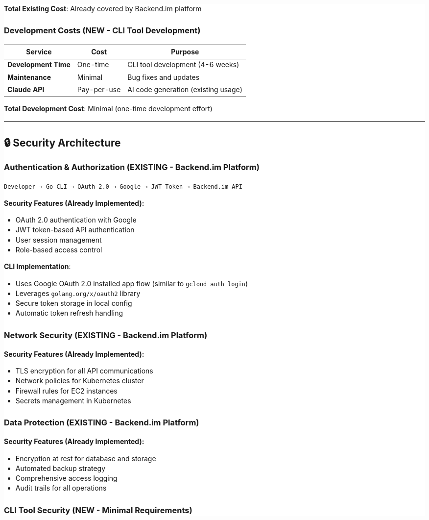 **Total Existing Cost**: Already covered by Backend.im platform

### Development Costs (NEW - CLI Tool Development)

| Service | Cost | Purpose |
|---------|------|---------|
| **Development Time** | One-time | CLI tool development (4-6 weeks) |
| **Maintenance** | Minimal | Bug fixes and updates |
| **Claude API** | Pay-per-use | AI code generation (existing usage) |

**Total Development Cost**: Minimal (one-time development effort)

---

## 🔒 Security Architecture

### Authentication & Authorization (EXISTING - Backend.im Platform)

```
Developer → Go CLI → OAuth 2.0 → Google → JWT Token → Backend.im API
```

**Security Features (Already Implemented):**
- OAuth 2.0 authentication with Google
- JWT token-based API authentication
- User session management
- Role-based access control

**CLI Implementation**:
- Uses Google OAuth 2.0 installed app flow (similar to `gcloud auth login`)
- Leverages `golang.org/x/oauth2` library
- Secure token storage in local config
- Automatic token refresh handling

### Network Security (EXISTING - Backend.im Platform)

**Security Features (Already Implemented):**
- TLS encryption for all API communications
- Network policies for Kubernetes cluster
- Firewall rules for EC2 instances
- Secrets management in Kubernetes

### Data Protection (EXISTING - Backend.im Platform)

**Security Features (Already Implemented):**
- Encryption at rest for database and storage
- Automated backup strategy
- Comprehensive access logging
- Audit trails for all operations

### CLI Tool Security (NEW - Minimal Requirements)
